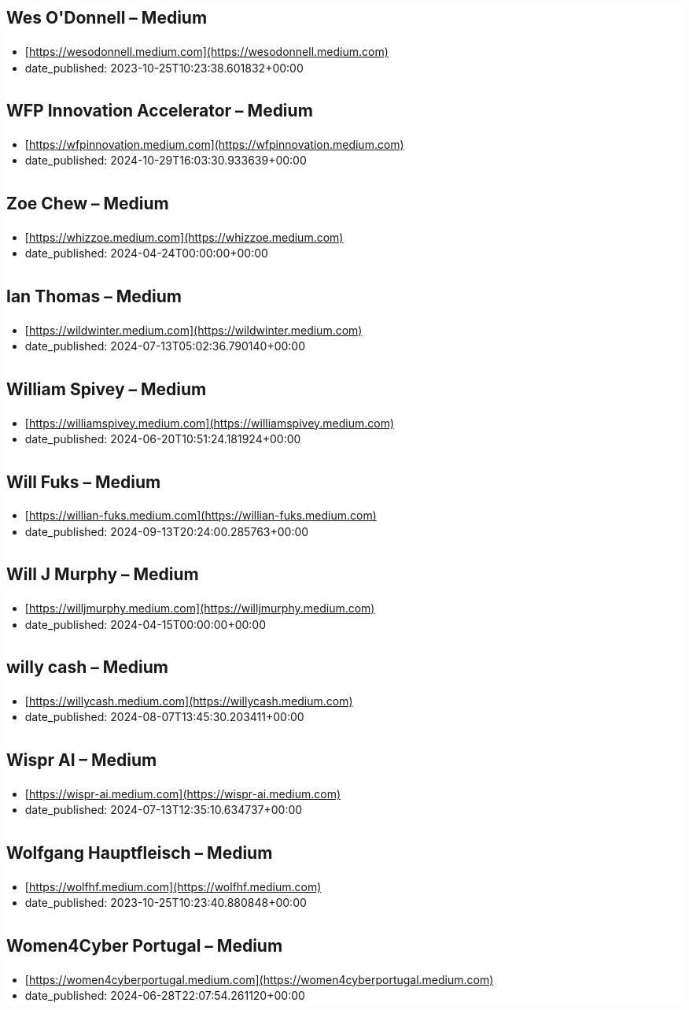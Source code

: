  ## Wes O'Donnell – Medium
 - [https://wesodonnell.medium.com](https://wesodonnell.medium.com)
 - date_published: 2023-10-25T10:23:38.601832+00:00

 ## WFP Innovation Accelerator – Medium
 - [https://wfpinnovation.medium.com](https://wfpinnovation.medium.com)
 - date_published: 2024-10-29T16:03:30.933639+00:00

 ## Zoe Chew – Medium
 - [https://whizzoe.medium.com](https://whizzoe.medium.com)
 - date_published: 2024-04-24T00:00:00+00:00

 ## Ian Thomas – Medium
 - [https://wildwinter.medium.com](https://wildwinter.medium.com)
 - date_published: 2024-07-13T05:02:36.790140+00:00

 ## William Spivey – Medium
 - [https://williamspivey.medium.com](https://williamspivey.medium.com)
 - date_published: 2024-06-20T10:51:24.181924+00:00

 ## Will Fuks – Medium
 - [https://willian-fuks.medium.com](https://willian-fuks.medium.com)
 - date_published: 2024-09-13T20:24:00.285763+00:00

 ## Will J Murphy – Medium
 - [https://willjmurphy.medium.com](https://willjmurphy.medium.com)
 - date_published: 2024-04-15T00:00:00+00:00

 ## willy cash – Medium
 - [https://willycash.medium.com](https://willycash.medium.com)
 - date_published: 2024-08-07T13:45:30.203411+00:00

 ## Wispr AI – Medium
 - [https://wispr-ai.medium.com](https://wispr-ai.medium.com)
 - date_published: 2024-07-13T12:35:10.634737+00:00

 ## Wolfgang Hauptfleisch – Medium
 - [https://wolfhf.medium.com](https://wolfhf.medium.com)
 - date_published: 2023-10-25T10:23:40.880848+00:00

 ## Women4Cyber Portugal – Medium
 - [https://women4cyberportugal.medium.com](https://women4cyberportugal.medium.com)
 - date_published: 2024-06-28T22:07:54.261120+00:00
